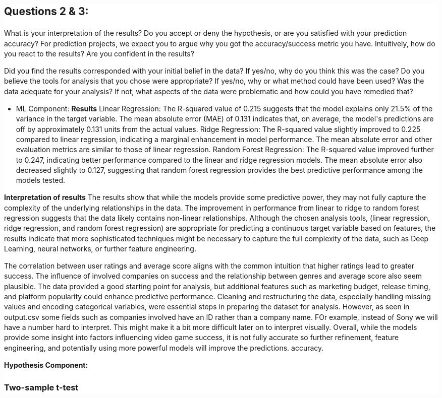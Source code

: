 ## Questions 2 & 3:

What is your interpretation of the results? Do you accept or deny the hypothesis, or are you satisfied with your prediction accuracy? For prediction projects, we expect you to argue why you got the accuracy/success metric you have. Intuitively, how do you react to the results? Are you confident in the results?

Did you find the results corresponded with your initial belief in the data? If yes/no, why do you think this was the case?
Do you believe the tools for analysis that you chose were appropriate? If yes/no, why or what method could have been used?
Was the data adequate for your analysis? If not, what aspects of the data were problematic and how could you have remedied that?

- ML Component:
  **Results**
  Linear Regression: The R-squared value of 0.215 suggests that the model explains only 21.5% of the variance in the target variable. The mean absolute error (MAE) of 0.131 indicates that, on average, the model's predictions are off by approximately 0.131 units from the actual values.
  Ridge Regression: The R-squared value slightly improved to 0.225 compared to linear regression, indicating a marginal enhancement in model performance. The mean absolute error and other evaluation metrics are similar to those of linear regression.
  Random Forest Regression: The R-squared value improved further to 0.247, indicating better performance compared to the linear and ridge regression models. The mean absolute error also decreased slightly to 0.127, suggesting that random forest regression provides the best predictive performance among the models tested.

**Interpretation of results**
The results show that while the models provide some predictive power, they may not fully capture the complexity of the underlying relationships in the data. The improvement in performance from linear to ridge to random forest regression suggests that the data likely contains non-linear relationships. Although the
chosen analysis tools, (linear regression, ridge regression, and random forest regression) are appropriate for predicting a continuous target variable based on features, the results indicate that more sophisticated techniques might be necessary to capture the full complexity of the data, such as Deep Learning, neural networks, or further feature engineering.

The correlation between user ratings and average score aligns with the common intuition that higher ratings lead to greater success. The influence of involved companies on success and the relationship between genres and average score also seem plausible. The data provided a good starting point for analysis, but additional features such as marketing budget, release timing, and platform popularity could enhance predictive performance. Cleaning and restructuring the data, especially handling missing values and encoding categorical variables, were essential steps in preparing the dataset for analysis.
However, as seen in output.csv some fields such as companies involved have an ID rather than a company name. FOr example, instead of Sony we will have a number hard to interpret. This might make it a bit more difficult later on to interpret visually. Overall, while the models provide some insight into factors influencing video game success, it is not fully accurate so further refinement, feature engineering, and potentially using more powerful models will improve the predictions. accuracy.

**Hypothesis Component:**

### Two-sample t-test
